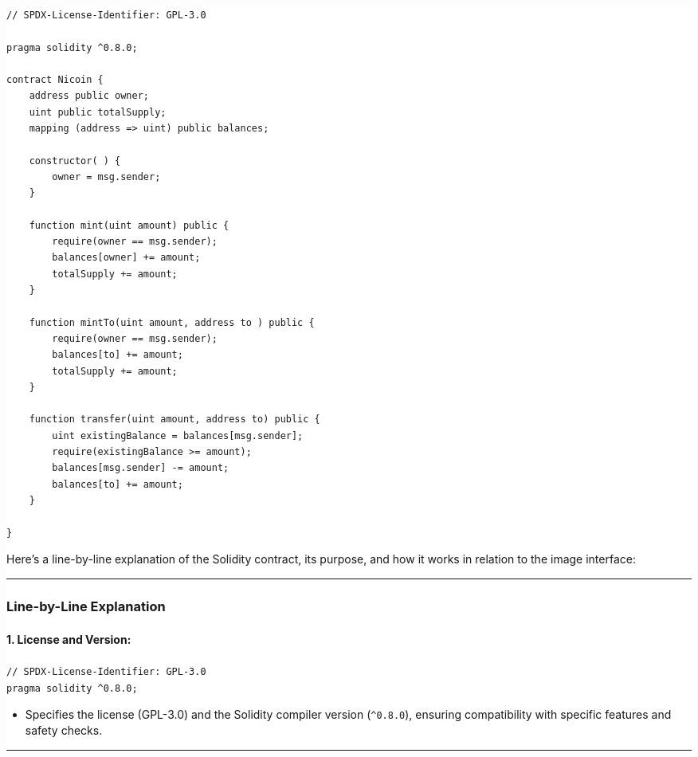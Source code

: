 ```solidity
// SPDX-License-Identifier: GPL-3.0

pragma solidity ^0.8.0;

contract Nicoin {
    address public owner;
    uint public totalSupply;
    mapping (address => uint) public balances;

    constructor( ) {
        owner = msg.sender;
    }

    function mint(uint amount) public {
        require(owner == msg.sender);
        balances[owner] += amount;
        totalSupply += amount;
    }

    function mintTo(uint amount, address to ) public {
        require(owner == msg.sender);
        balances[to] += amount;
        totalSupply += amount;
    }

    function transfer(uint amount, address to) public {
        uint existingBalance = balances[msg.sender];
        require(existingBalance >= amount);
        balances[msg.sender] -= amount;
        balances[to] += amount;
    }

}
```


Here’s a line-by-line explanation of the Solidity contract, its purpose, and how it works in relation to the image interface:

---

### **Line-by-Line Explanation**

#### **1. License and Version**:
```solidity
// SPDX-License-Identifier: GPL-3.0
pragma solidity ^0.8.0;
```
- Specifies the license (GPL-3.0) and the Solidity compiler version (`^0.8.0`), ensuring compatibility with specific features and safety checks.

---
